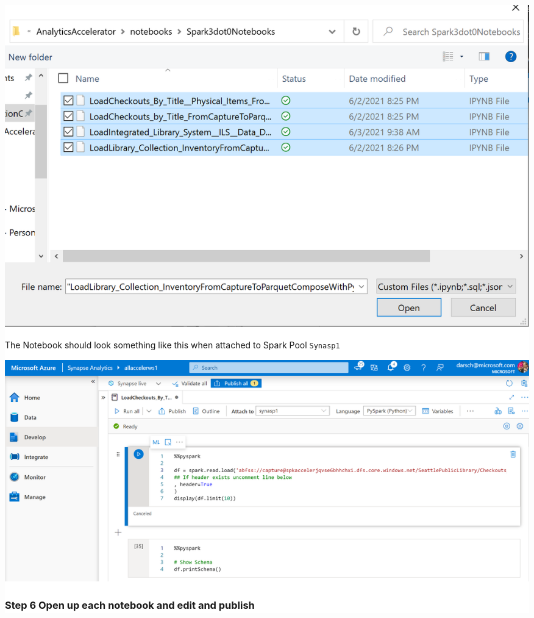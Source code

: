![Step 5b](https://raw.githubusercontent.com/DataSnowman/analytics-accelerator/main/images/5b.png)

The Notebook should look something like this when attached to Spark Pool `Synasp1`

![Step 5c](https://raw.githubusercontent.com/DataSnowman/analytics-accelerator/main/images/5c.png)

### Step 6 Open up each notebook and edit and publish 
